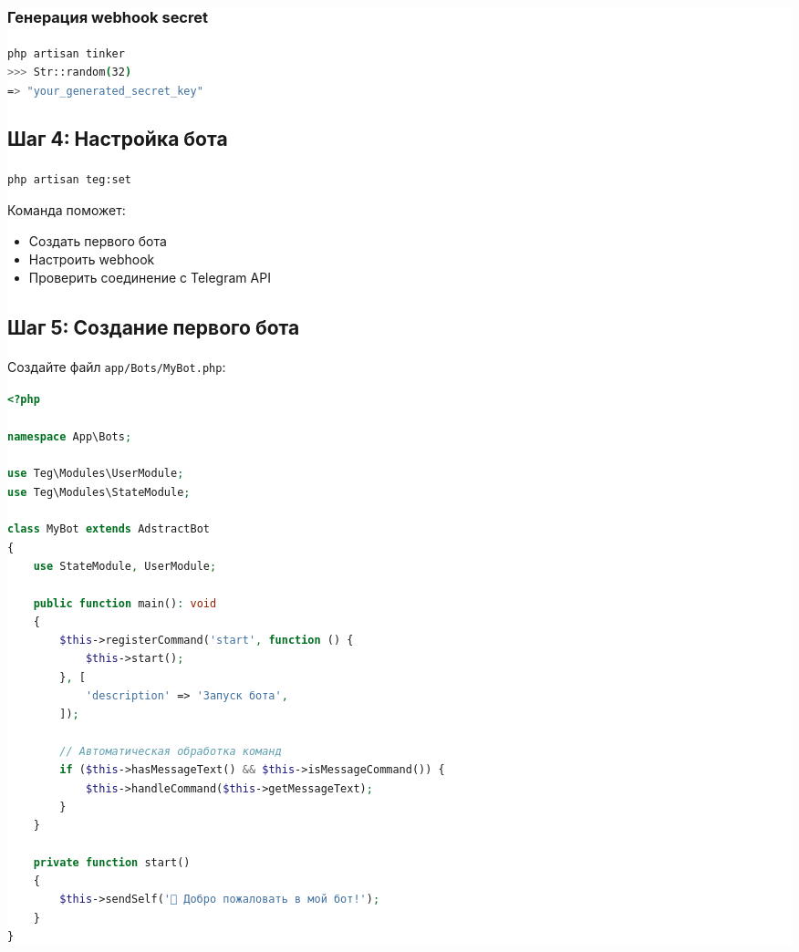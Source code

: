 ### Генерация webhook secret

```bash
php artisan tinker
>>> Str::random(32)
=> "your_generated_secret_key"
```

## Шаг 4: Настройка бота

```bash
php artisan teg:set
```

Команда поможет:
- Создать первого бота
- Настроить webhook
- Проверить соединение с Telegram API

## Шаг 5: Создание первого бота

Создайте файл `app/Bots/MyBot.php`:

```php
<?php

namespace App\Bots;

use Teg\Modules\UserModule;
use Teg\Modules\StateModule;

class MyBot extends AdstractBot
{
    use StateModule, UserModule;

    public function main(): void
    {
        $this->registerCommand('start', function () {
            $this->start();
        }, [
            'description' => 'Запуск бота',
        ]);

        // Автоматическая обработка команд
        if ($this->hasMessageText() && $this->isMessageCommand()) {
            $this->handleCommand($this->getMessageText);
        }
    }

    private function start()
    {
        $this->sendSelf('🚀 Добро пожаловать в мой бот!');
    }
}
```
